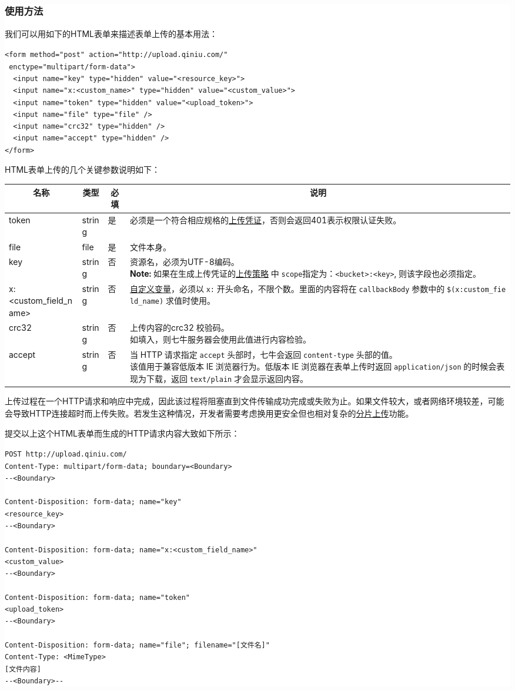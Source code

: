 <a id="form-upload-usage"></a>
### 使用方法

我们可以用如下的HTML表单来描述表单上传的基本用法：

```
<form method="post" action="http://upload.qiniu.com/"
 enctype="multipart/form-data">
  <input name="key" type="hidden" value="<resource_key>">
  <input name="x:<custom_name>" type="hidden" value="<custom_value>">
  <input name="token" type="hidden" value="<upload_token>">
  <input name="file" type="file" />
  <input name="crc32" type="hidden" />
  <input name="accept" type="hidden" />
</form>
```

HTML表单上传的几个关键参数说明如下：

名称        | 类型   | 必填 | 说明
------------|--------|------|-------------------------------------
token       | string | 是   | 必须是一个符合相应规格的[上传凭证](/docs/v6/api/reference/security/upload-token.html)，否则会返回401表示权限认证失败。
file        | file   | 是   | 文件本身。
key         | string | 否   | 资源名，必须为UTF-8编码。<br>**Note:** 如果在生成上传凭证的[上传策略](/docs/v6/api/reference/security/put-policy.html) 中 `scope`指定为：`<bucket>:<key>`, 则该字段也必须指定。
x:\<custom_field_name\> | string | 否 | [自定义变量](/docs/v6/api/overview/up/response/vars.html#xvar)，必须以 `x:` 开头命名，不限个数。里面的内容将在 `callbackBody` 参数中的 `$(x:custom_field_name)` 求值时使用。
crc32       | string | 否   | 上传内容的crc32 校验码。<br>如填入，则七牛服务器会使用此值进行内容检验。
accept      | string | 否   | 当 HTTP 请求指定 `accept` 头部时，七牛会返回 `content-type` 头部的值。<br>该值用于兼容低版本 IE 浏览器行为。低版本 IE 浏览器在表单上传时返回 `application/json` 的时候会表现为下载，返回 `text/plain` 才会显示返回内容。

上传过程在一个HTTP请求和响应中完成，因此该过程将阻塞直到文件传输成功完成或失败为止。如果文件较大，或者网络环境较差，可能会导致HTTP连接超时而上传失败。若发生这种情况，开发者需要考虑换用更安全但也相对复杂的[分片上传](/docs/v6/api/overview/up/upload-models/upload-types.html)功能。

提交以上这个HTML表单而生成的HTTP请求内容大致如下所示：

```
POST http://upload.qiniu.com/
Content-Type: multipart/form-data; boundary=<Boundary>
--<Boundary>

Content-Disposition: form-data; name="key"
<resource_key>
--<Boundary>

Content-Disposition: form-data; name="x:<custom_field_name>"
<custom_value>
--<Boundary>

Content-Disposition: form-data; name="token"
<upload_token>
--<Boundary>

Content-Disposition: form-data; name="file"; filename="[文件名]"
Content-Type: <MimeType>
[文件内容]
--<Boundary>--
```


[uploadModelHref]:	/docs/v6/api/overview/up/upload-models/ "上传模型"
[formUploadHref]:	/docs/v6/api/overview/up/upload-models/upload-types.html#form-upload
[mkblkHref]:		/docs/v6/api/reference/up/mkblk.html "创建块"
[bputHref]:			/docs/v6/api/reference/up/bput.html "上传片"
[mkfileHref]:		/docs/v6/api/reference/up/mkfile.html "创建资源"
[uploadTokenHref]:	/docs/v6/api/reference/security/upload-token.html "上传凭证"
[varsHref]:			/docs/v6/api/overview/up/response/vars.html "变量"